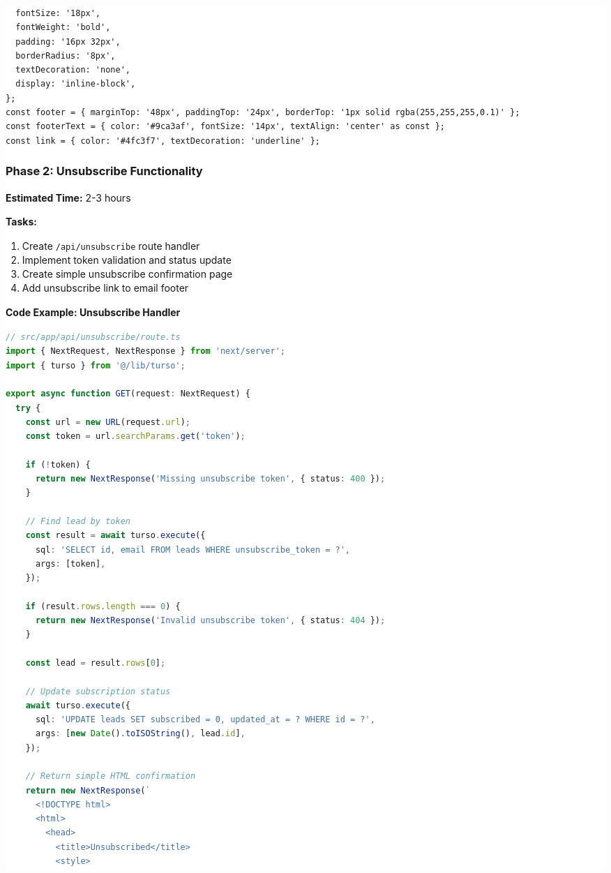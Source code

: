 ```tsx
  fontSize: '18px',
  fontWeight: 'bold',
  padding: '16px 32px',
  borderRadius: '8px',
  textDecoration: 'none',
  display: 'inline-block',
};
const footer = { marginTop: '48px', paddingTop: '24px', borderTop: '1px solid rgba(255,255,255,0.1)' };
const footerText = { color: '#9ca3af', fontSize: '14px', textAlign: 'center' as const };
const link = { color: '#4fc3f7', textDecoration: 'underline' };
```

### Phase 2: Unsubscribe Functionality

**Estimated Time:** 2-3 hours

**Tasks:**
1. Create `/api/unsubscribe` route handler
2. Implement token validation and status update
3. Create simple unsubscribe confirmation page
4. Add unsubscribe link to email footer

**Code Example: Unsubscribe Handler**

```typescript
// src/app/api/unsubscribe/route.ts
import { NextRequest, NextResponse } from 'next/server';
import { turso } from '@/lib/turso';

export async function GET(request: NextRequest) {
  try {
    const url = new URL(request.url);
    const token = url.searchParams.get('token');

    if (!token) {
      return new NextResponse('Missing unsubscribe token', { status: 400 });
    }

    // Find lead by token
    const result = await turso.execute({
      sql: 'SELECT id, email FROM leads WHERE unsubscribe_token = ?',
      args: [token],
    });

    if (result.rows.length === 0) {
      return new NextResponse('Invalid unsubscribe token', { status: 404 });
    }

    const lead = result.rows[0];

    // Update subscription status
    await turso.execute({
      sql: 'UPDATE leads SET subscribed = 0, updated_at = ? WHERE id = ?',
      args: [new Date().toISOString(), lead.id],
    });

    // Return simple HTML confirmation
    return new NextResponse(`
      <!DOCTYPE html>
      <html>
        <head>
          <title>Unsubscribed</title>
          <style>
```
